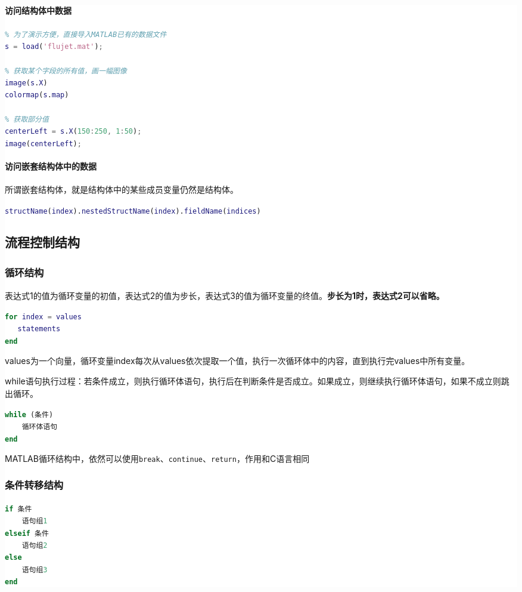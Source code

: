#### 访问结构体中数据

```matlab
% 为了演示方便，直接导入MATLAB已有的数据文件
s = load('flujet.mat');

% 获取某个字段的所有值，画一幅图像
image(s.X)
colormap(s.map)

% 获取部分值
centerLeft = s.X(150:250, 1:50);
image(centerLeft);
```



#### 访问嵌套结构体中的数据

所谓嵌套结构体，就是结构体中的某些成员变量仍然是结构体。

```matlab
structName(index).nestedStructName(index).fieldName(indices)
```



## 流程控制结构

### 循环结构

表达式1的值为循环变量的初值，表达式2的值为步长，表达式3的值为循环变量的终值。**步长为1时，表达式2可以省略。**

```matlab
for index = values
   statements
end
```

values为一个向量，循环变量index每次从values依次提取一个值，执行一次循环体中的内容，直到执行完values中所有变量。

while语句执行过程：若条件成立，则执行循环体语句，执行后在判断条件是否成立。如果成立，则继续执行循环体语句，如果不成立则跳出循环。

```matlab
while (条件)
	循环体语句
end
```

MATLAB循环结构中，依然可以使用`break`、`continue`、`return`，作用和C语言相同



### 条件转移结构

```matlab
if 条件
	语句组1
elseif 条件
	语句组2
else
	语句组3
end
```
